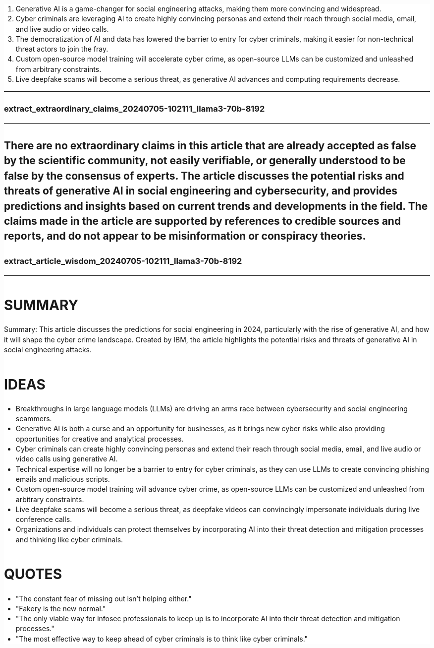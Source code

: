 1. Generative AI is a game-changer for social engineering attacks, making them more convincing and widespread.
2. Cyber criminals are leveraging AI to create highly convincing personas and extend their reach through social media, email, and live audio or video calls.
3. The democratization of AI and data has lowered the barrier to entry for cyber criminals, making it easier for non-technical threat actors to join the fray.
4. Custom open-source model training will accelerate cyber crime, as open-source LLMs can be customized and unleashed from arbitrary constraints.
5. Live deepfake scams will become a serious threat, as generative AI advances and computing requirements decrease.
---
### extract_extraordinary_claims_20240705-102111_llama3-70b-8192
---
There are no extraordinary claims in this article that are already accepted as false by the scientific community, not easily verifiable, or generally understood to be false by the consensus of experts. The article discusses the potential risks and threats of generative AI in social engineering and cybersecurity, and provides predictions and insights based on current trends and developments in the field. The claims made in the article are supported by references to credible sources and reports, and do not appear to be misinformation or conspiracy theories.
---
### extract_article_wisdom_20240705-102111_llama3-70b-8192
---
# SUMMARY
Summary: This article discusses the predictions for social engineering in 2024, particularly with the rise of generative AI, and how it will shape the cyber crime landscape. Created by IBM, the article highlights the potential risks and threats of generative AI in social engineering attacks.

# IDEAS
* Breakthroughs in large language models (LLMs) are driving an arms race between cybersecurity and social engineering scammers.
* Generative AI is both a curse and an opportunity for businesses, as it brings new cyber risks while also providing opportunities for creative and analytical processes.
* Cyber criminals can create highly convincing personas and extend their reach through social media, email, and live audio or video calls using generative AI.
* Technical expertise will no longer be a barrier to entry for cyber criminals, as they can use LLMs to create convincing phishing emails and malicious scripts.
* Custom open-source model training will advance cyber crime, as open-source LLMs can be customized and unleashed from arbitrary constraints.
* Live deepfake scams will become a serious threat, as deepfake videos can convincingly impersonate individuals during live conference calls.
* Organizations and individuals can protect themselves by incorporating AI into their threat detection and mitigation processes and thinking like cyber criminals.

# QUOTES
* "The constant fear of missing out isn’t helping either."
* "Fakery is the new normal."
* "The only viable way for infosec professionals to keep up is to incorporate AI into their threat detection and mitigation processes."
* "The most effective way to keep ahead of cyber criminals is to think like cyber criminals."
